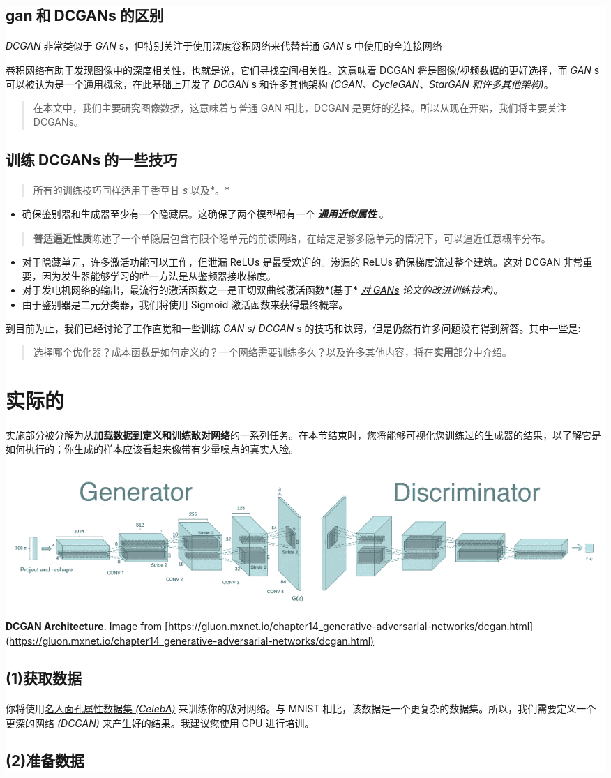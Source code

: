 ## gan 和 DCGANs 的区别

*DCGAN* 非常类似于 *GAN* s，但特别关注于使用深度卷积网络来代替普通 *GAN* s 中使用的全连接网络

卷积网络有助于发现图像中的深度相关性，也就是说，它们寻找空间相关性。这意味着 DCGAN 将是图像/视频数据的更好选择，而 *GAN* s 可以被认为是一个通用概念，在此基础上开发了 *DCGAN* s 和许多其他架构 *(CGAN、CycleGAN、StarGAN 和许多其他架构)*。

> 在本文中，我们主要研究图像数据，这意味着与普通 GAN 相比，DCGAN 是更好的选择。所以从现在开始，我们将主要关注 DCGANs。

## 训练 DCGANs 的一些技巧

> 所有的训练技巧同样适用于香草甘 *s* 以及*。*

*   确保鉴别器和生成器至少有一个隐藏层。这确保了两个模型都有一个 ***通用近似属性*** 。

> **普适逼近性质**陈述了一个单隐层包含有限个隐单元的前馈网络，在给定足够多隐单元的情况下，可以逼近任意概率分布。

*   对于隐藏单元，许多激活功能可以工作，但泄漏 ReLUs 是最受欢迎的。渗漏的 ReLUs 确保梯度流过整个建筑。这对 DCGAN 非常重要，因为发生器能够学习的唯一方法是从鉴频器接收梯度。
*   对于发电机网络的输出，最流行的激活函数之一是正切双曲线激活函数*(基于* [*对 GANs*](https://video.udacity-data.com/topher/2018/November/5bea0c6a_improved-training-techniques/improved-training-techniques.pdf) *论文的改进训练技术)*。
*   由于鉴别器是二元分类器，我们将使用 Sigmoid 激活函数来获得最终概率。

到目前为止，我们已经讨论了工作直觉和一些训练 *GAN* s/ *DCGAN* s 的技巧和诀窍，但是仍然有许多问题没有得到解答。其中一些是:

> 选择哪个优化器？成本函数是如何定义的？一个网络需要训练多久？以及许多其他内容，将在**实用**部分中介绍。

# 实际的

实施部分被分解为从**加载数据到定义和训练敌对网络**的一系列任务。在本节结束时，您将能够可视化您训练过的生成器的结果，以了解它是如何执行的；你生成的样本应该看起来像带有少量噪点的真实人脸。

![](img/1ce21a20a5009662ea2a5dc82463a97c.png)

**DCGAN Architecture**. Image from [https://gluon.mxnet.io/chapter14_generative-adversarial-networks/dcgan.html](https://gluon.mxnet.io/chapter14_generative-adversarial-networks/dcgan.html)

## (1)获取数据

你将使用[名人面孔属性数据集 *(CelebA)*](http://mmlab.ie.cuhk.edu.hk/projects/CelebA.html) 来训练你的敌对网络。与 MNIST 相比，该数据是一个更复杂的数据集。所以，我们需要定义一个更深的网络 *(DCGAN)* 来产生好的结果。我建议您使用 GPU 进行培训。

## (2)准备数据
